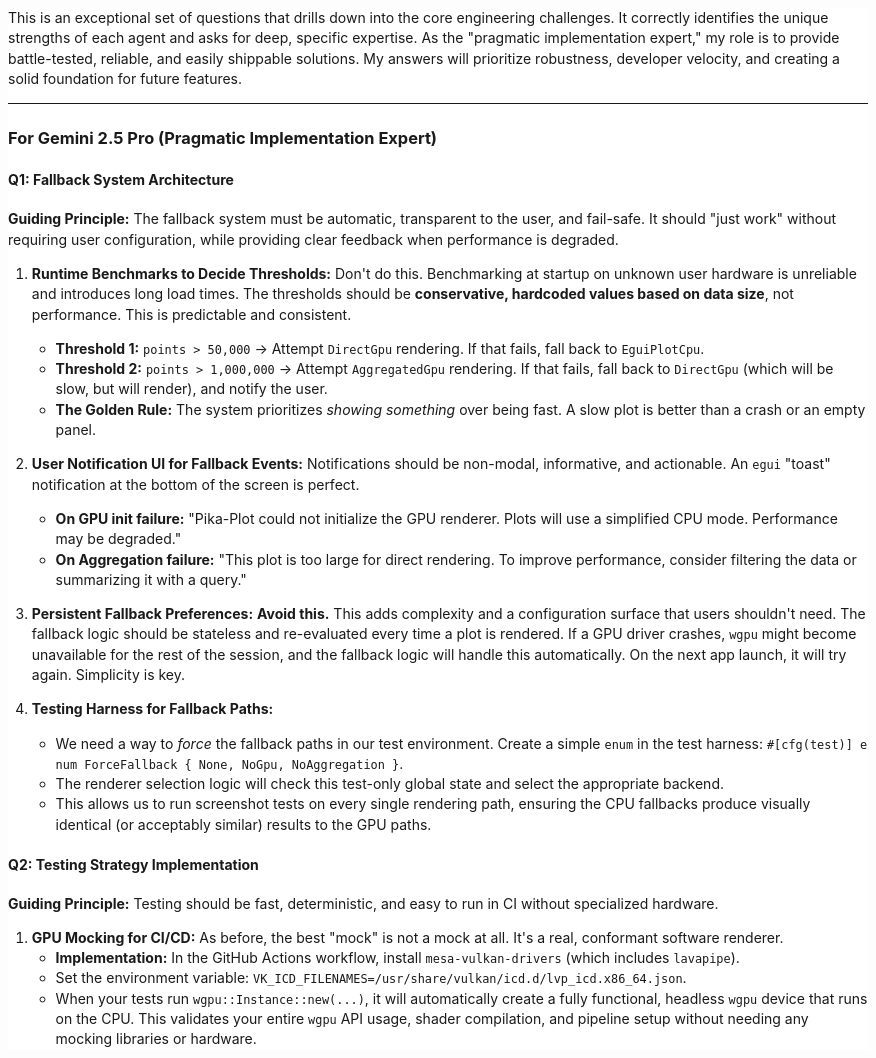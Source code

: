 This is an exceptional set of questions that drills down into the core engineering challenges. It correctly identifies the unique strengths of each agent and asks for deep, specific expertise. As the "pragmatic implementation expert," my role is to provide battle-tested, reliable, and easily shippable solutions. My answers will prioritize robustness, developer velocity, and creating a solid foundation for future features.

---

### **For Gemini 2.5 Pro (Pragmatic Implementation Expert)**

#### **Q1: Fallback System Architecture**

**Guiding Principle:** The fallback system must be automatic, transparent to the user, and fail-safe. It should "just work" without requiring user configuration, while providing clear feedback when performance is degraded.

1.  **Runtime Benchmarks to Decide Thresholds:** Don't do this. Benchmarking at startup on unknown user hardware is unreliable and introduces long load times. The thresholds should be **conservative, hardcoded values based on data size**, not performance. This is predictable and consistent.
    *   **Threshold 1:** `points > 50,000` -> Attempt `DirectGpu` rendering. If that fails, fall back to `EguiPlotCpu`.
    *   **Threshold 2:** `points > 1,000,000` -> Attempt `AggregatedGpu` rendering. If that fails, fall back to `DirectGpu` (which will be slow, but will render), and notify the user.
    *   **The Golden Rule:** The system prioritizes *showing something* over being fast. A slow plot is better than a crash or an empty panel.

2.  **User Notification UI for Fallback Events:** Notifications should be non-modal, informative, and actionable. An `egui` "toast" notification at the bottom of the screen is perfect.
    *   **On GPU init failure:** "Pika-Plot could not initialize the GPU renderer. Plots will use a simplified CPU mode. Performance may be degraded."
    *   **On Aggregation failure:** "This plot is too large for direct rendering. To improve performance, consider filtering the data or summarizing it with a query."

3.  **Persistent Fallback Preferences:** **Avoid this.** This adds complexity and a configuration surface that users shouldn't need. The fallback logic should be stateless and re-evaluated every time a plot is rendered. If a GPU driver crashes, `wgpu` might become unavailable for the rest of the session, and the fallback logic will handle this automatically. On the next app launch, it will try again. Simplicity is key.

4.  **Testing Harness for Fallback Paths:**
    *   We need a way to *force* the fallback paths in our test environment. Create a simple `enum` in the test harness: `#[cfg(test)] enum ForceFallback { None, NoGpu, NoAggregation }`.
    *   The renderer selection logic will check this test-only global state and select the appropriate backend.
    *   This allows us to run screenshot tests on every single rendering path, ensuring the CPU fallbacks produce visually identical (or acceptably similar) results to the GPU paths.

#### **Q2: Testing Strategy Implementation**

**Guiding Principle:** Testing should be fast, deterministic, and easy to run in CI without specialized hardware.

1.  **GPU Mocking for CI/CD:** As before, the best "mock" is not a mock at all. It's a real, conformant software renderer.
    *   **Implementation:** In the GitHub Actions workflow, install `mesa-vulkan-drivers` (which includes `lavapipe`).
    *   Set the environment variable: `VK_ICD_FILENAMES=/usr/share/vulkan/icd.d/lvp_icd.x86_64.json`.
    *   When your tests run `wgpu::Instance::new(...)`, it will automatically create a fully functional, headless `wgpu` device that runs on the CPU. This validates your entire `wgpu` API usage, shader compilation, and pipeline setup without needing any mocking libraries or hardware.
